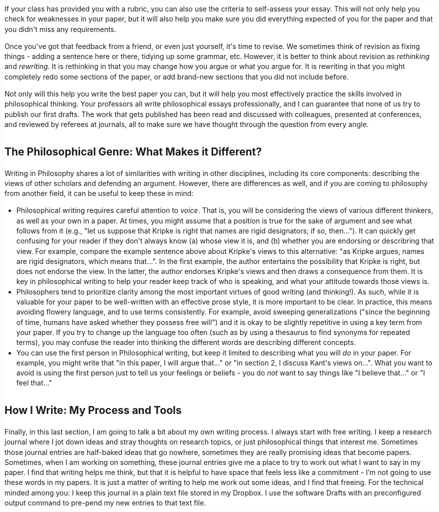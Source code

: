 If your class has provided you with a rubric, you can also use the criteria to self-assess your essay.  This will not only help you check for weaknesses in your paper, but it will also help you make sure you did everything expected of you for the paper and that you didn't miss any requirements.

Once you've got that feedback from a friend, or even just yourself, it's time to revise.  We sometimes think of revision as fixing things - adding a sentence here or there, tidying up some grammar, etc.  However, it is better to think about revision as *rethinking* and *rewriting.*  It is rethinking in that you may change how you argue or what you argue for.  It is rewriting in that you might completely redo some sections of the paper, or add brand-new sections that you did not include before.  

Not only will this help you write the best paper you can, but it will help you most effectively practice the skills involved in philosophical thinking.  Your professors all write philosophical essays professionally, and I can guarantee that none of us try to publish our first drafts.  The work that gets published has been read and discussed with colleagues, presented at conferences, and reviewed by referees at journals, all to make sure we have thought through the question from every angle.  

## The Philosophical Genre: What Makes it Different?

Writing in Philosophy shares a lot of similarities with writing in other disciplines, including its core components: describing the views of other scholars and defending an argument.  However, there are differences as well, and if you are coming to philosophy from another field, it can be useful to keep these in mind:

* Philosophical writing requires careful attention to *voice*.  That is, you will be considering the views of various different thinkers, as well as your own in a paper.  At times, you might assume that a position is true for the sake of argument and see what follows from it (e.g., "let us suppose that Kripke is right that names are rigid designators; if so, then...").  It can quickly get confusing for your reader if they don't always know (a) whose view it is, and (b) whether you are endorsing or describring that view.  For example, compare the example sentence above about Kripke's views to this alternative: "as Kripke argues, names are rigid designators, which means that...".  In the first example, the author entertains the possibility that Kripke is right, but does not endorse the view.  In the latter, the author endorses Kripke's views and then draws a consequence from them.  It is key in philosophical writing to help your reader keep track of who is speaking, and what your attitude towards those views is.
* Philosophers tend to prioritize clarity among the most important virtues of good writing (and thinking!).  As such, while it is valuable for your paper to be well-written with an effective prose style, it is more important to be clear.  In practice, this means avoiding flowery language, and to use terms consistently.  For example, avoid sweeping generalizations ("since the beginning of time, humans have asked whether they possess free will") and it is okay to be slightly repetitive in using a key term from your paper.  If you try to change up the language too often (such as by using a thesaurus to find synonyms for repeated terms), you may confuse the reader into thinking the different words are describing different concepts.
* You can use the first person in Philosophical writing, but keep it limited to describing what you will *do* in your paper.  For example, you might write that "in this paper, I will argue that..." or "in section 2, I discuss Kant's views on...".  What you want to avoid is using the first person just to tell us your feelings or beliefs - you do *not* want to say things like "I believe that..." or "I feel that..."

## How I Write: My Process and Tools

Finally, in this last section, I am going to talk a bit about my own writing process.  I always start with free writing.  I keep a research journal where I jot down ideas and stray thoughts on research topics, or just philosophical things that interest me.  Sometimes those journal entries are half-baked ideas that go nowhere, sometimes they are really promising ideas that become papers.  Sometimes, when I am working on something, these journal entries give me a place to try to work out what I want to say in my paper.  I find that writing helps me think, but that it is helpful to have space that feels less like a commitment - I’m not going to use these words in my papers.  It is just a matter of writing to help me work out some ideas, and I find that freeing.  For the technical minded among you: I keep this journal in a plain text file stored in my Dropbox.  I use the software Drafts with an preconfigured output command to pre-pend my new entries to that text file.
